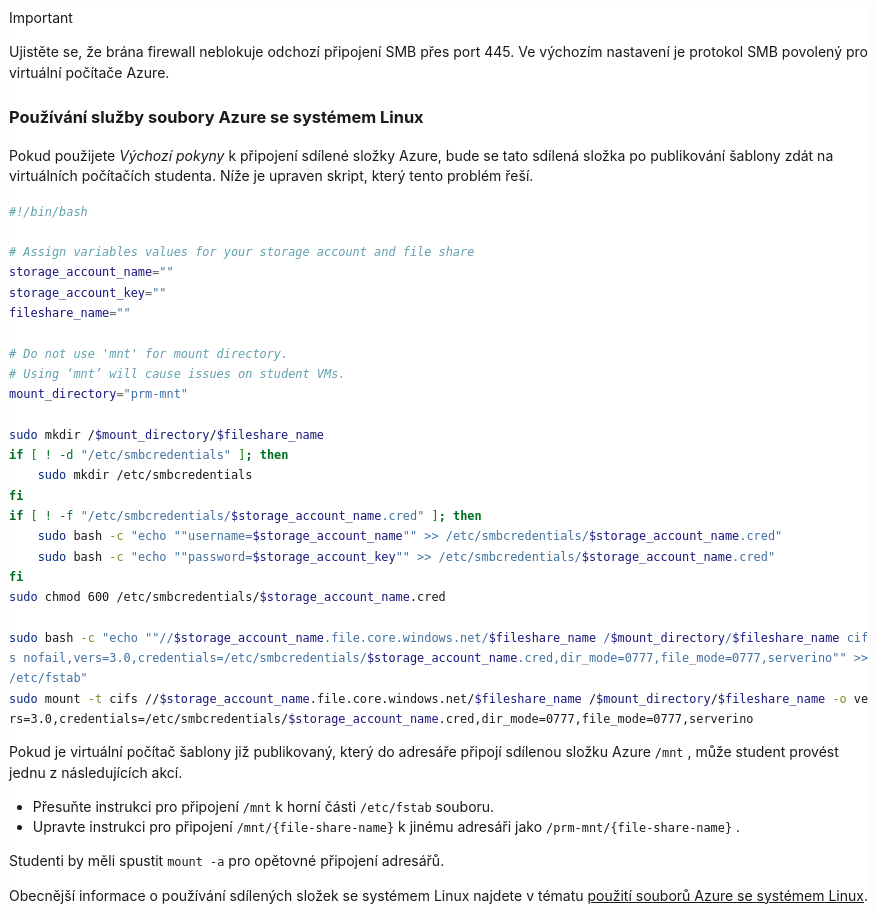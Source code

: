 > [!IMPORTANT]
> Ujistěte se, že brána firewall neblokuje odchozí připojení SMB přes port 445. Ve výchozím nastavení je protokol SMB povolený pro virtuální počítače Azure.

### <a name="using-azure-files-with-linux"></a>Používání služby soubory Azure se systémem Linux

Pokud použijete _Výchozí pokyny_ k připojení sdílené složky Azure, bude se tato sdílená složka po publikování šablony zdát na virtuálních počítačích studenta.  Níže je upraven skript, který tento problém řeší.  

```bash
#!/bin/bash

# Assign variables values for your storage account and file share
storage_account_name=""
storage_account_key=""
fileshare_name=""

# Do not use 'mnt' for mount directory.
# Using ‘mnt’ will cause issues on student VMs.
mount_directory="prm-mnt" 

sudo mkdir /$mount_directory/$fileshare_name
if [ ! -d "/etc/smbcredentials" ]; then
    sudo mkdir /etc/smbcredentials
fi
if [ ! -f "/etc/smbcredentials/$storage_account_name.cred" ]; then
    sudo bash -c "echo ""username=$storage_account_name"" >> /etc/smbcredentials/$storage_account_name.cred"
    sudo bash -c "echo ""password=$storage_account_key"" >> /etc/smbcredentials/$storage_account_name.cred"
fi
sudo chmod 600 /etc/smbcredentials/$storage_account_name.cred

sudo bash -c "echo ""//$storage_account_name.file.core.windows.net/$fileshare_name /$mount_directory/$fileshare_name cifs nofail,vers=3.0,credentials=/etc/smbcredentials/$storage_account_name.cred,dir_mode=0777,file_mode=0777,serverino"" >> /etc/fstab"
sudo mount -t cifs //$storage_account_name.file.core.windows.net/$fileshare_name /$mount_directory/$fileshare_name -o vers=3.0,credentials=/etc/smbcredentials/$storage_account_name.cred,dir_mode=0777,file_mode=0777,serverino
```

Pokud je virtuální počítač šablony již publikovaný, který do adresáře připojí sdílenou složku Azure `/mnt` , může student provést jednu z následujících akcí.

- Přesuňte instrukci pro připojení `/mnt` k horní části `/etc/fstab` souboru.  
- Upravte instrukci pro připojení `/mnt/{file-share-name}` k jinému adresáři jako `/prm-mnt/{file-share-name}` .

Studenti by měli spustit `mount -a` pro opětovné připojení adresářů.

Obecnější informace o používání sdílených složek se systémem Linux najdete v tématu [použití souborů Azure se systémem Linux](/azure/storage/files/storage-how-to-use-files-linux).

